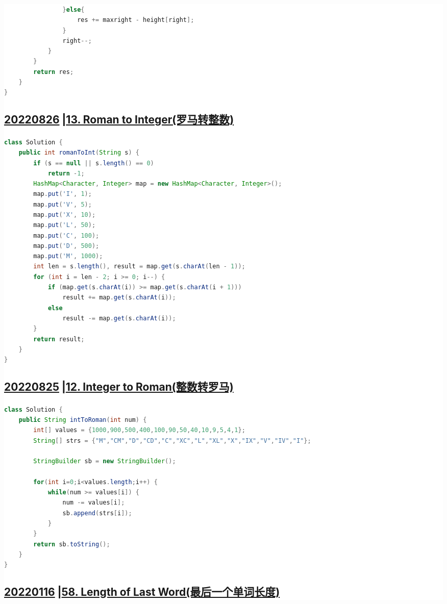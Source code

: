 ```java
                }else{
                    res += maxright - height[right];
                }
                right--;
            }
        }
        return res;
    }
}
```
## [20220826](./202208/20220826.md) |[13. Roman to Integer(罗马转整数)](https://leetcode.com/problems/roman-to-integer/)
```java
class Solution {
    public int romanToInt(String s) {
        if (s == null || s.length() == 0)
		    return -1;
        HashMap<Character, Integer> map = new HashMap<Character, Integer>();
        map.put('I', 1);
        map.put('V', 5);
        map.put('X', 10);
        map.put('L', 50);
        map.put('C', 100);
        map.put('D', 500);
        map.put('M', 1000);
        int len = s.length(), result = map.get(s.charAt(len - 1));
        for (int i = len - 2; i >= 0; i--) {
            if (map.get(s.charAt(i)) >= map.get(s.charAt(i + 1)))
                result += map.get(s.charAt(i));
            else
                result -= map.get(s.charAt(i));
        }
        return result;
    }
}
```
## [20220825](./202208/20220825.md) |[12. Integer to Roman(整数转罗马)](https://leetcode.com/problems/integer-to-roman/)

```java
class Solution {
    public String intToRoman(int num) {
        int[] values = {1000,900,500,400,100,90,50,40,10,9,5,4,1};
        String[] strs = {"M","CM","D","CD","C","XC","L","XL","X","IX","V","IV","I"};

        StringBuilder sb = new StringBuilder();

        for(int i=0;i<values.length;i++) {
            while(num >= values[i]) {
                num -= values[i];
                sb.append(strs[i]);
            }
        }
        return sb.toString();
    }
}
```
## [20220116](./202201/20220116.md) |[58. Length of Last Word(最后一个单词长度)](https://leetcode.com/problems/length-of-last-word/)
```java
```
